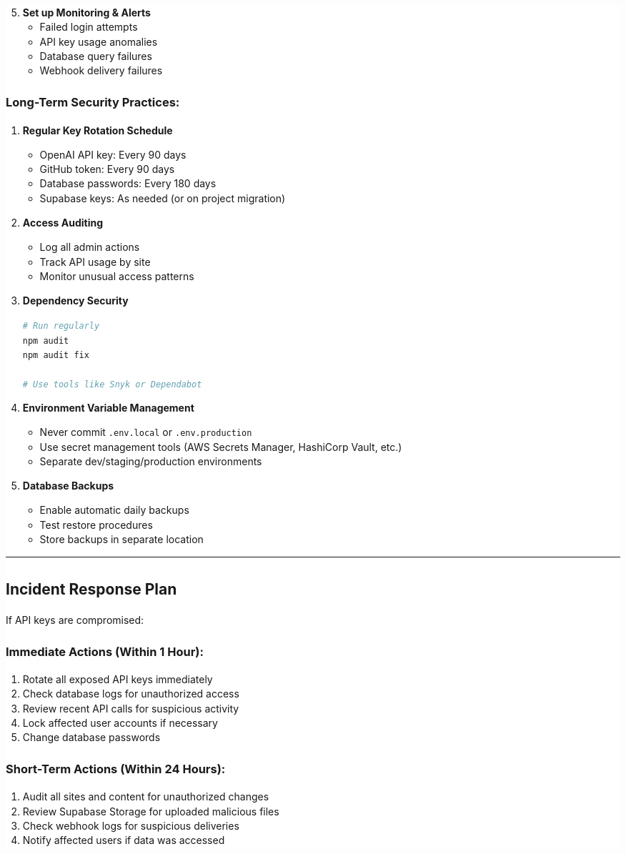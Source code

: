 5. **Set up Monitoring & Alerts**
   - Failed login attempts
   - API key usage anomalies
   - Database query failures
   - Webhook delivery failures

### Long-Term Security Practices:

1. **Regular Key Rotation Schedule**
   - OpenAI API key: Every 90 days
   - GitHub token: Every 90 days
   - Database passwords: Every 180 days
   - Supabase keys: As needed (or on project migration)

2. **Access Auditing**
   - Log all admin actions
   - Track API usage by site
   - Monitor unusual access patterns

3. **Dependency Security**
   ```bash
   # Run regularly
   npm audit
   npm audit fix

   # Use tools like Snyk or Dependabot
   ```

4. **Environment Variable Management**
   - Never commit `.env.local` or `.env.production`
   - Use secret management tools (AWS Secrets Manager, HashiCorp Vault, etc.)
   - Separate dev/staging/production environments

5. **Database Backups**
   - Enable automatic daily backups
   - Test restore procedures
   - Store backups in separate location

---

## Incident Response Plan

If API keys are compromised:

### Immediate Actions (Within 1 Hour):
1. Rotate all exposed API keys immediately
2. Check database logs for unauthorized access
3. Review recent API calls for suspicious activity
4. Lock affected user accounts if necessary
5. Change database passwords

### Short-Term Actions (Within 24 Hours):
1. Audit all sites and content for unauthorized changes
2. Review Supabase Storage for uploaded malicious files
3. Check webhook logs for suspicious deliveries
4. Notify affected users if data was accessed
